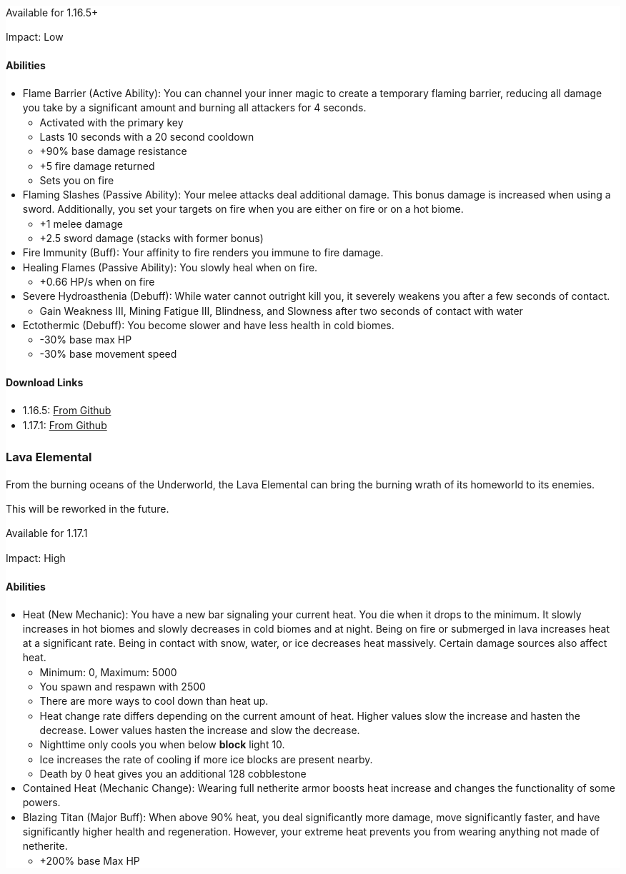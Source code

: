 Available for 1.16.5+

Impact: Low

#### Abilities

- Flame Barrier (Active Ability): You can channel your inner magic to create a temporary flaming barrier, reducing all damage you take by a significant amount and burning all attackers for 4 seconds.
  - Activated with the primary key
  - Lasts 10 seconds with a 20 second cooldown
  - +90% base damage resistance
  - +5 fire damage returned
  - Sets you on fire
- Flaming Slashes (Passive Ability): Your melee attacks deal additional damage. This bonus damage is increased when using a sword. Additionally, you set your targets on fire when you are either on fire or on a hot biome.
  - +1 melee damage
  - +2.5 sword damage (stacks with former bonus)
- Fire Immunity (Buff): Your affinity to fire renders you immune to fire damage.
- Healing Flames (Passive Ability): You slowly heal when on fire.
  - +0.66 HP/s when on fire
- Severe Hydroasthenia (Debuff): While water cannot outright kill you, it severely weakens you after a few seconds of contact.
  - Gain Weakness III, Mining Fatigue III, Blindness, and Slowness after two seconds of contact with water
- Ectothermic (Debuff): You become slower and have less health in cold biomes.
  - -30% base max HP
  - -30% base movement speed

#### Download Links

- 1.16.5: [From Github](https://github.com/PerseverantDT/Origins-Datapacks/releases/download/v1.0-1.16.5/Flame.Warrior.1.16.5.zip)
- 1.17.1: [From Github](https://github.com/PerseverantDT/Origins-Datapacks/releases/download/v1.0-1.17.1/Flame.Warrior.1.17.1.zip)

### Lava Elemental

From the burning oceans of the Underworld, the Lava Elemental can bring the burning wrath of its homeworld to its enemies.

This will be reworked in the future.

Available for 1.17.1

Impact: High

#### Abilities

- Heat (New Mechanic): You have a new bar signaling your current heat. You die when it drops to the minimum. It slowly increases in hot biomes and slowly decreases in cold biomes and at night. Being on fire or submerged in lava increases heat at a significant rate. Being in contact with snow, water, or ice decreases heat massively. Certain damage sources also affect heat.
  - Minimum: 0, Maximum: 5000
  - You spawn and respawn with 2500
  - There are more ways to cool down than heat up.
  - Heat change rate differs depending on the current amount of heat. Higher values slow the increase and hasten the decrease. Lower values hasten the increase and slow the decrease.
  - Nighttime only cools you when below **block** light 10.
  - Ice increases the rate of cooling if more ice blocks are present nearby.
  - Death by 0 heat gives you an additional 128 cobblestone
- Contained Heat (Mechanic Change): Wearing full netherite armor boosts heat increase and changes the functionality of some powers.
- Blazing Titan (Major Buff): When above 90% heat, you deal significantly more damage, move significantly faster, and have significantly higher health and regeneration. However, your extreme heat prevents you from wearing anything not made of netherite.
  - +200% base Max HP